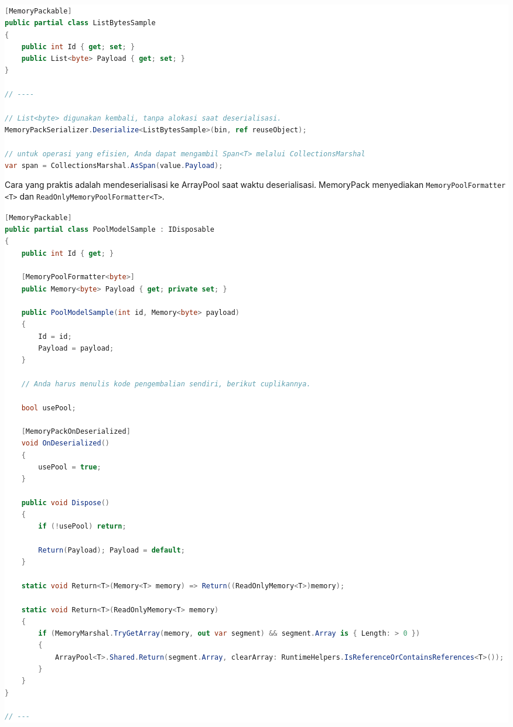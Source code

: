 ```csharp
[MemoryPackable]
public partial class ListBytesSample
{
    public int Id { get; set; }
    public List<byte> Payload { get; set; }
}

// ----

// List<byte> digunakan kembali, tanpa alokasi saat deserialisasi.
MemoryPackSerializer.Deserialize<ListBytesSample>(bin, ref reuseObject);

// untuk operasi yang efisien, Anda dapat mengambil Span<T> melalui CollectionsMarshal
var span = CollectionsMarshal.AsSpan(value.Payload);
```

Cara yang praktis adalah mendeserialisasi ke ArrayPool saat waktu deserialisasi. MemoryPack menyediakan `MemoryPoolFormatter<T>` dan `ReadOnlyMemoryPoolFormatter<T>`.

```csharp
[MemoryPackable]
public partial class PoolModelSample : IDisposable
{
    public int Id { get; }

    [MemoryPoolFormatter<byte>]
    public Memory<byte> Payload { get; private set; }

    public PoolModelSample(int id, Memory<byte> payload)
    {
        Id = id;
        Payload = payload;
    }

    // Anda harus menulis kode pengembalian sendiri, berikut cuplikannya.

    bool usePool;

    [MemoryPackOnDeserialized]
    void OnDeserialized()
    {
        usePool = true;
    }

    public void Dispose()
    {
        if (!usePool) return;

        Return(Payload); Payload = default;
    }

    static void Return<T>(Memory<T> memory) => Return((ReadOnlyMemory<T>)memory);

    static void Return<T>(ReadOnlyMemory<T> memory)
    {
        if (MemoryMarshal.TryGetArray(memory, out var segment) && segment.Array is { Length: > 0 })
        {
            ArrayPool<T>.Shared.Return(segment.Array, clearArray: RuntimeHelpers.IsReferenceOrContainsReferences<T>());
        }
    }
}

// ---
```